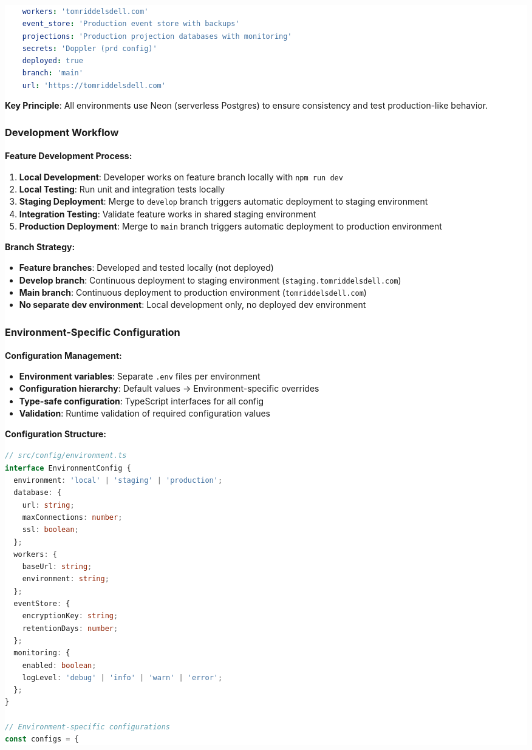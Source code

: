 ```yaml
    workers: 'tomriddelsdell.com'
    event_store: 'Production event store with backups'
    projections: 'Production projection databases with monitoring'
    secrets: 'Doppler (prd config)'
    deployed: true
    branch: 'main'
    url: 'https://tomriddelsdell.com'
```

**Key Principle**: All environments use Neon (serverless Postgres) to ensure consistency and test production-like behavior.

### Development Workflow

**Feature Development Process:**

1. **Local Development**: Developer works on feature branch locally with `npm run dev`
2. **Local Testing**: Run unit and integration tests locally
3. **Staging Deployment**: Merge to `develop` branch triggers automatic deployment to staging environment
4. **Integration Testing**: Validate feature works in shared staging environment
5. **Production Deployment**: Merge to `main` branch triggers automatic deployment to production environment

**Branch Strategy:**

- **Feature branches**: Developed and tested locally (not deployed)
- **Develop branch**: Continuous deployment to staging environment (`staging.tomriddelsdell.com`)
- **Main branch**: Continuous deployment to production environment (`tomriddelsdell.com`)
- **No separate dev environment**: Local development only, no deployed dev environment

### Environment-Specific Configuration

**Configuration Management:**

- **Environment variables**: Separate `.env` files per environment
- **Configuration hierarchy**: Default values → Environment-specific overrides
- **Type-safe configuration**: TypeScript interfaces for all config
- **Validation**: Runtime validation of required configuration values

**Configuration Structure:**

```typescript
// src/config/environment.ts
interface EnvironmentConfig {
  environment: 'local' | 'staging' | 'production';
  database: {
    url: string;
    maxConnections: number;
    ssl: boolean;
  };
  workers: {
    baseUrl: string;
    environment: string;
  };
  eventStore: {
    encryptionKey: string;
    retentionDays: number;
  };
  monitoring: {
    enabled: boolean;
    logLevel: 'debug' | 'info' | 'warn' | 'error';
  };
}

// Environment-specific configurations
const configs = {
```